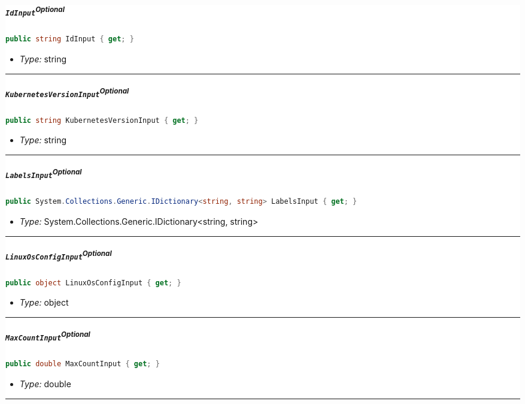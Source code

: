 ##### `IdInput`<sup>Optional</sup> <a name="IdInput" id="@cdktf/provider-spotinst.oceanAksNpVirtualNodeGroup.OceanAksNpVirtualNodeGroup.property.idInput"></a>

```csharp
public string IdInput { get; }
```

- *Type:* string

---

##### `KubernetesVersionInput`<sup>Optional</sup> <a name="KubernetesVersionInput" id="@cdktf/provider-spotinst.oceanAksNpVirtualNodeGroup.OceanAksNpVirtualNodeGroup.property.kubernetesVersionInput"></a>

```csharp
public string KubernetesVersionInput { get; }
```

- *Type:* string

---

##### `LabelsInput`<sup>Optional</sup> <a name="LabelsInput" id="@cdktf/provider-spotinst.oceanAksNpVirtualNodeGroup.OceanAksNpVirtualNodeGroup.property.labelsInput"></a>

```csharp
public System.Collections.Generic.IDictionary<string, string> LabelsInput { get; }
```

- *Type:* System.Collections.Generic.IDictionary<string, string>

---

##### `LinuxOsConfigInput`<sup>Optional</sup> <a name="LinuxOsConfigInput" id="@cdktf/provider-spotinst.oceanAksNpVirtualNodeGroup.OceanAksNpVirtualNodeGroup.property.linuxOsConfigInput"></a>

```csharp
public object LinuxOsConfigInput { get; }
```

- *Type:* object

---

##### `MaxCountInput`<sup>Optional</sup> <a name="MaxCountInput" id="@cdktf/provider-spotinst.oceanAksNpVirtualNodeGroup.OceanAksNpVirtualNodeGroup.property.maxCountInput"></a>

```csharp
public double MaxCountInput { get; }
```

- *Type:* double

---